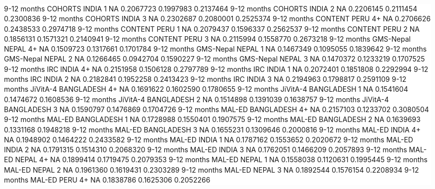 9-12 months    COHORTS          INDIA                          1                    NA                0.2067723    0.1997983   0.2137464
9-12 months    COHORTS          INDIA                          2                    NA                0.2206145    0.2111454   0.2300836
9-12 months    COHORTS          INDIA                          3                    NA                0.2302687    0.2080001   0.2525374
9-12 months    CONTENT          PERU                           4+                   NA                0.2706626    0.2438533   0.2974718
9-12 months    CONTENT          PERU                           1                    NA                0.2079437    0.1596337   0.2562537
9-12 months    CONTENT          PERU                           2                    NA                0.1856131    0.1571321   0.2140941
9-12 months    CONTENT          PERU                           3                    NA                0.2115994    0.1558770   0.2673218
9-12 months    GMS-Nepal        NEPAL                          4+                   NA                0.1509723    0.1317661   0.1701784
9-12 months    GMS-Nepal        NEPAL                          1                    NA                0.1467349    0.1095055   0.1839642
9-12 months    GMS-Nepal        NEPAL                          2                    NA                0.1266465    0.0942704   0.1590227
9-12 months    GMS-Nepal        NEPAL                          3                    NA                0.1470372    0.1233219   0.1707525
9-12 months    IRC              INDIA                          4+                   NA                0.2151958    0.1506128   0.2797789
9-12 months    IRC              INDIA                          1                    NA                0.2072401    0.1851808   0.2292994
9-12 months    IRC              INDIA                          2                    NA                0.2182841    0.1952258   0.2413423
9-12 months    IRC              INDIA                          3                    NA                0.2194963    0.1798817   0.2591109
9-12 months    JiVitA-4         BANGLADESH                     4+                   NA                0.1691622    0.1602590   0.1780655
9-12 months    JiVitA-4         BANGLADESH                     1                    NA                0.1541604    0.1474672   0.1608536
9-12 months    JiVitA-4         BANGLADESH                     2                    NA                0.1514898    0.1391039   0.1638757
9-12 months    JiVitA-4         BANGLADESH                     3                    NA                0.1590797    0.1476869   0.1704726
9-12 months    MAL-ED           BANGLADESH                     4+                   NA                0.2157103    0.1233702   0.3080504
9-12 months    MAL-ED           BANGLADESH                     1                    NA                0.1728988    0.1550401   0.1907575
9-12 months    MAL-ED           BANGLADESH                     2                    NA                0.1639693    0.1331168   0.1948218
9-12 months    MAL-ED           BANGLADESH                     3                    NA                0.1655231    0.1309646   0.2000816
9-12 months    MAL-ED           INDIA                          4+                   NA                0.1948902    0.1464222   0.2433582
9-12 months    MAL-ED           INDIA                          1                    NA                0.1787162    0.1553652   0.2020672
9-12 months    MAL-ED           INDIA                          2                    NA                0.1791315    0.1514310   0.2068320
9-12 months    MAL-ED           INDIA                          3                    NA                0.1762051    0.1466209   0.2057893
9-12 months    MAL-ED           NEPAL                          4+                   NA                0.1899414    0.1719475   0.2079353
9-12 months    MAL-ED           NEPAL                          1                    NA                0.1558038    0.1120631   0.1995445
9-12 months    MAL-ED           NEPAL                          2                    NA                0.1961360    0.1619431   0.2303289
9-12 months    MAL-ED           NEPAL                          3                    NA                0.1892544    0.1576154   0.2208934
9-12 months    MAL-ED           PERU                           4+                   NA                0.1838786    0.1625306   0.2052266